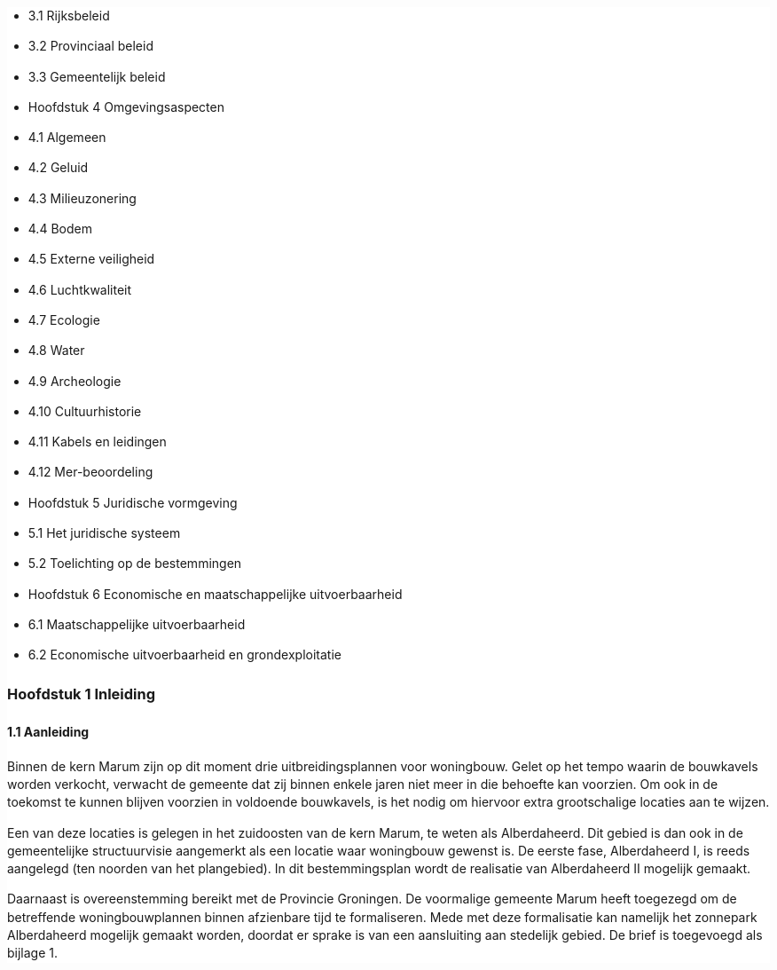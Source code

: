 + 3\.1 Rijksbeleid

+ 3\.2 Provinciaal beleid

+ 3\.3 Gemeentelijk beleid

* Hoofdstuk 4 Omgevingsaspecten

+ 4\.1 Algemeen

+ 4\.2 Geluid

+ 4\.3 Milieuzonering

+ 4\.4 Bodem

+ 4\.5 Externe veiligheid

+ 4\.6 Luchtkwaliteit

+ 4\.7 Ecologie

+ 4\.8 Water

+ 4\.9 Archeologie

+ 4\.10 Cultuurhistorie

+ 4\.11 Kabels en leidingen

+ 4\.12 Mer\-beoordeling

* Hoofdstuk 5 Juridische vormgeving

+ 5\.1 Het juridische systeem

+ 5\.2 Toelichting op de bestemmingen

* Hoofdstuk 6 Economische en maatschappelijke uitvoerbaarheid

+ 6\.1 Maatschappelijke uitvoerbaarheid

+ 6\.2 Economische uitvoerbaarheid en grondexploitatie

### Hoofdstuk 1 Inleiding

#### 1\.1 Aanleiding

Binnen de kern Marum zijn op dit moment drie uitbreidingsplannen voor woningbouw. Gelet op het tempo waarin de bouwkavels worden verkocht, verwacht de gemeente dat zij binnen enkele jaren niet meer in die behoefte kan voorzien. Om ook in de toekomst te kunnen blijven voorzien in voldoende bouwkavels, is het nodig om hiervoor extra grootschalige locaties aan te wijzen.

Een van deze locaties is gelegen in het zuidoosten van de kern Marum, te weten als Alberdaheerd. Dit gebied is dan ook in de gemeentelijke structuurvisie aangemerkt als een locatie waar woningbouw gewenst is. De eerste fase, Alberdaheerd I, is reeds aangelegd (ten noorden van het plangebied). In dit bestemmingsplan wordt de realisatie van Alberdaheerd II mogelijk gemaakt.

Daarnaast is overeenstemming bereikt met de Provincie Groningen. De voormalige gemeente Marum heeft toegezegd om de betreffende woningbouwplannen binnen afzienbare tijd te formaliseren. Mede met deze formalisatie kan namelijk het zonnepark Alberdaheerd mogelijk gemaakt worden, doordat er sprake is van een aansluiting aan stedelijk gebied. De brief is toegevoegd als bijlage 1.
